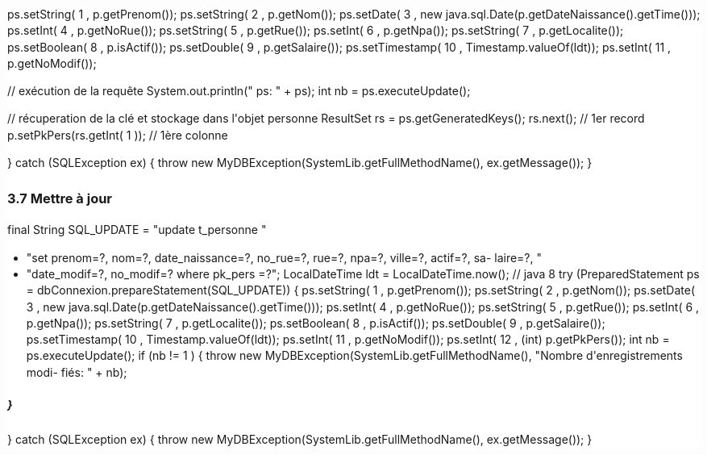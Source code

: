 ps.setString( 1 , p.getPrenom());
ps.setString( 2 , p.getNom());
ps.setDate( 3 , new java.sql.Date(p.getDateNaissance().getTime()));
ps.setInt( 4 , p.getNoRue());
ps.setString( 5 , p.getRue());
ps.setInt( 6 , p.getNpa());
ps.setString( 7 , p.getLocalite());
ps.setBoolean( 8 , p.isActif());
ps.setDouble( 9 , p.getSalaire());
ps.setTimestamp( 10 , Timestamp.valueOf(ldt));
ps.setInt( 11 , p.getNoModif());

// exécution de la requête
System.out.println(" ps: " + ps);
int nb = ps.executeUpdate();

// récuperation de la clé et stockage dans l'objet personne
ResultSet rs = ps.getGeneratedKeys();
rs.next(); // 1er record
p.setPkPers(rs.getInt( 1 )); // 1ère colonne

} catch (SQLException ex) {
throw new MyDBException(SystemLib.getFullMethodName(), ex.getMessage());
}

### 3.7 Mettre à jour

final String SQL_UPDATE = "update t_personne "
+ "set prenom=?, nom=?, date_naissance=?, no_rue=?, rue=?, npa=?, ville=?, actif=?, sa-
laire=?, "
+ "date_modif=?, no_modif=? where pk_pers =?";
LocalDateTime ldt = LocalDateTime.now(); // java 8
try (PreparedStatement ps = dbConnexion.prepareStatement(SQL_UPDATE)) {
ps.setString( 1 , p.getPrenom());
ps.setString( 2 , p.getNom());
ps.setDate( 3 , new java.sql.Date(p.getDateNaissance().getTime()));
ps.setInt( 4 , p.getNoRue());
ps.setString( 5 , p.getRue());
ps.setInt( 6 , p.getNpa());
ps.setString( 7 , p.getLocalite());
ps.setBoolean( 8 , p.isActif());
ps.setDouble( 9 , p.getSalaire());
ps.setTimestamp( 10 , Timestamp.valueOf(ldt));
ps.setInt( 11 , p.getNoModif());
ps.setInt( 12 , (int) p.getPkPers());
int nb = ps.executeUpdate();
if (nb != 1 ) {
throw new MyDBException(SystemLib.getFullMethodName(), "Nombre d'enregistrements modi-
fiés: " + nb);


##### }

} catch (SQLException ex) {
throw new MyDBException(SystemLib.getFullMethodName(), ex.getMessage());
}
